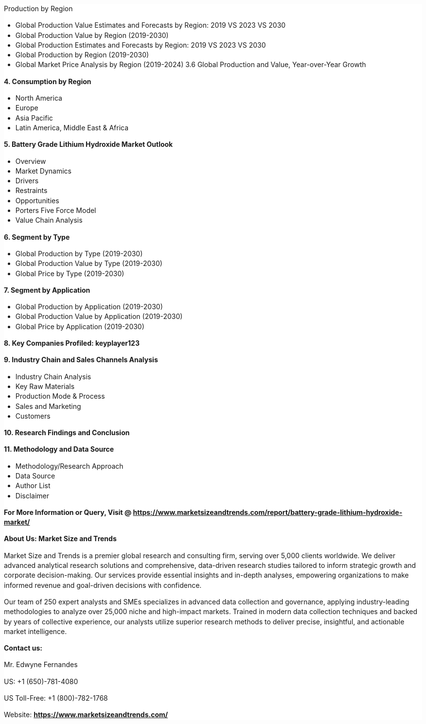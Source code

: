 Production by Region</strong></p><ul><li>Global Production Value Estimates and Forecasts by Region: 2019 VS 2023 VS 2030</li><li>Global Production Value by Region (2019-2030)</li><li>Global Production Estimates and Forecasts by Region: 2019 VS 2023 VS 2030</li><li>Global Production by Region (2019-2030)</li><li>Global Market Price Analysis by Region (2019-2024) 3.6 Global Production and Value, Year-over-Year Growth</li></ul><p><strong>4. Consumption by Region</strong></p><ul><li>North America</li><li>Europe</li><li>Asia Pacific</li><li>Latin America, Middle East &amp; Africa</li></ul><p><strong>5. Battery Grade Lithium Hydroxide Market Outlook</strong></p><ul><li>Overview</li><li>Market Dynamics</li><li>Drivers</li><li>Restraints</li><li>Opportunities</li><li>Porters Five Force Model</li><li>Value Chain Analysis&nbsp;</li></ul><p><strong>6. Segment by Type</strong></p><ul><li>Global Production by Type (2019-2030)</li><li>Global Production Value by Type (2019-2030)</li><li>Global Price by Type (2019-2030)</li></ul><p><strong>7. Segment by Application</strong></p><ul><li>Global Production by Application (2019-2030)</li><li>Global Production Value by Application (2019-2030)</li><li>Global Price by Application (2019-2030)</li></ul><p><strong>8. Key Companies Profiled: keyplayer123</strong></p><p><strong>9. Industry Chain and Sales Channels Analysis</strong></p><ul><li>Industry Chain Analysis</li><li>Key Raw Materials</li><li>Production Mode &amp; Process</li><li>Sales and Marketing</li><li>Customers</li></ul><p><strong>10. Research Findings and Conclusion</strong></p><p><strong>11. Methodology and Data Source</strong></p><ul><li>Methodology/Research Approach</li><li>Data Source</li><li>Author List</li><li>Disclaimer</li></ul></p><p><strong>For More Information or Query, Visit @ <a href="https://www.marketsizeandtrends.com/report/battery-grade-lithium-hydroxide-market/">https://www.marketsizeandtrends.com/report/battery-grade-lithium-hydroxide-market/</a></strong></p><p><strong>About Us: Market Size and Trends</strong></p><p>Market Size and Trends is a premier global research and consulting firm, serving over 5,000 clients worldwide. We deliver advanced analytical research solutions and comprehensive, data-driven research studies tailored to inform strategic growth and corporate decision-making. Our services provide essential insights and in-depth analyses, empowering organizations to make informed revenue and goal-driven decisions with confidence.</p><p>Our team of 250 expert analysts and SMEs specializes in advanced data collection and governance, applying industry-leading methodologies to analyze over 25,000 niche and high-impact markets. Trained in modern data collection techniques and backed by years of collective experience, our analysts utilize superior research methods to deliver precise, insightful, and actionable market intelligence.</p><p><strong>Contact us:</strong></p><p>Mr. Edwyne Fernandes</p><p>US: +1 (650)-781-4080</p><p>US Toll-Free: +1 (800)-782-1768</p><p>Website: <strong><a href="https://www.marketsizeandtrends.com/">https://www.marketsizeandtrends.com/</a></strong></p>
